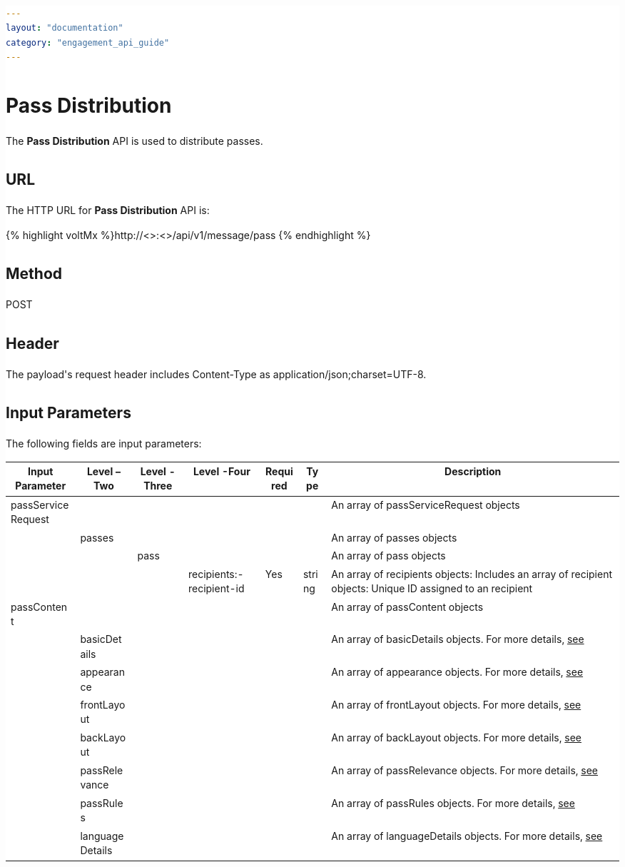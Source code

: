 ```yaml
---
layout: "documentation"
category: "engagement_api_guide"
---
```


# Pass Distribution

The **Pass Distribution** API is used to distribute passes.

## URL

The HTTP URL for **Pass Distribution** API is:

{% highlight voltMx %}http://<<host>>:<<port>>/api/v1/message/pass
{% endhighlight %}

## Method

POST

## Header

The payload's request header includes Content-Type as application/json;charset=UTF-8.

## Input Parameters

The following fields are input parameters:

| Input Parameter    | Level – Two     | Level - Three | Level -Four              | Required | Type   | Description                                                                                                        |
| ------------------ | --------------- | ------------- | ------------------------ | -------- | ------ | ------------------------------------------------------------------------------------------------------------------ |
| passServiceRequest |                 |               |                          |          |        | An array of passServiceRequest objects                                                                             |
|                    | passes          |               |                          |          |        | An array of passes objects                                                                                         |
|                    |                 | pass          |                          |          |        | An array of pass objects                                                                                           |
|                    |                 |               | recipients:-recipient-id | Yes      | string | An array of recipients objects: Includes an array of recipient objects: Unique ID assigned to an recipient         |
| passContent        |                 |               |                          |          |        | An array of passContent objects                                                                                    |
|                    | basicDetails    |               |                          |          |        | An array of basicDetails objects. For more details, [see](Pass_Distribution_main.html#passtemplates)               |
|                    | appearance      |               |                          |          |        | An array of appearance objects. For more details, [see](Pass_Distribution_main.html#appearance_for_dist)           |
|                    | frontLayout     |               |                          |          |        | An array of frontLayout objects. For more details, [see](Pass_Distribution_main.html#frontLayout_for_dist)         |
|                    | backLayout      |               |                          |          |        | An array of backLayout objects. For more details, [see](Pass_Distribution_main.html#backLayout_for_dist)           |
|                    | passRelevance   |               |                          |          |        | An array of passRelevance objects. For more details, [see](Pass_Distribution_main.html#passRelevance_for_dist)     |
|                    | passRules       |               |                          |          |        | An array of passRules objects. For more details, [see](Pass_Distribution_main.html#passRules_for_dist)             |
|                    | languageDetails |               |                          |          |        | An array of languageDetails objects. For more details, [see](Pass_Distribution_main.html#languageDetails_for_dist) |
